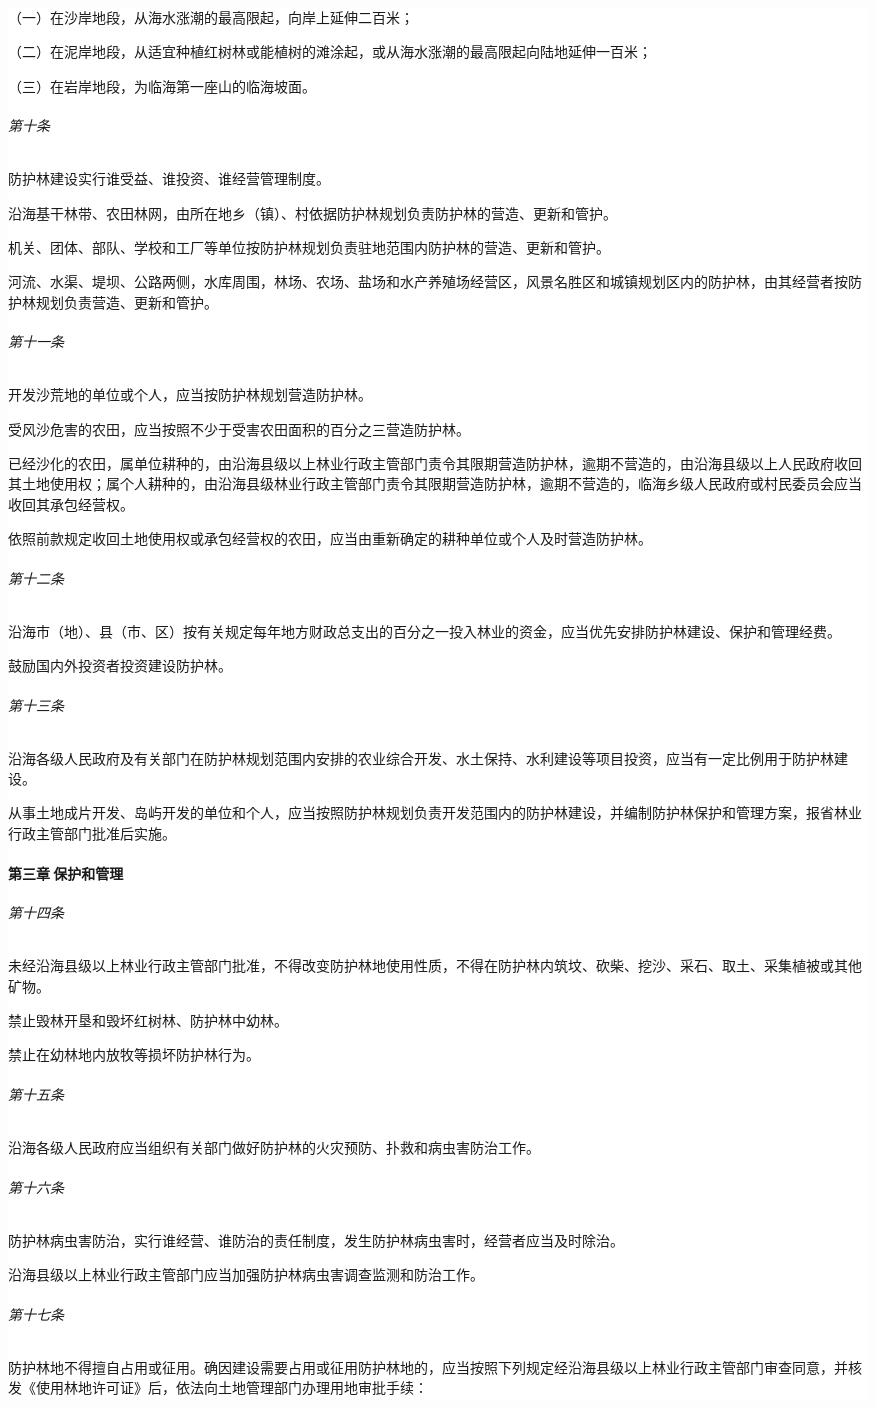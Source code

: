 （一）在沙岸地段，从海水涨潮的最高限起，向岸上延伸二百米；

（二）在泥岸地段，从适宜种植红树林或能植树的滩涂起，或从海水涨潮的最高限起向陆地延伸一百米；

（三）在岩岸地段，为临海第一座山的临海坡面。

###### 第十条

防护林建设实行谁受益、谁投资、谁经营管理制度。

沿海基干林带、农田林网，由所在地乡（镇）、村依据防护林规划负责防护林的营造、更新和管护。

机关、团体、部队、学校和工厂等单位按防护林规划负责驻地范围内防护林的营造、更新和管护。

河流、水渠、堤坝、公路两侧，水库周围，林场、农场、盐场和水产养殖场经营区，风景名胜区和城镇规划区内的防护林，由其经营者按防护林规划负责营造、更新和管护。

###### 第十一条

开发沙荒地的单位或个人，应当按防护林规划营造防护林。

受风沙危害的农田，应当按照不少于受害农田面积的百分之三营造防护林。

已经沙化的农田，属单位耕种的，由沿海县级以上林业行政主管部门责令其限期营造防护林，逾期不营造的，由沿海县级以上人民政府收回其土地使用权；属个人耕种的，由沿海县级林业行政主管部门责令其限期营造防护林，逾期不营造的，临海乡级人民政府或村民委员会应当收回其承包经营权。

依照前款规定收回土地使用权或承包经营权的农田，应当由重新确定的耕种单位或个人及时营造防护林。

###### 第十二条

沿海市（地）、县（市、区）按有关规定每年地方财政总支出的百分之一投入林业的资金，应当优先安排防护林建设、保护和管理经费。

鼓励国内外投资者投资建设防护林。

###### 第十三条

沿海各级人民政府及有关部门在防护林规划范围内安排的农业综合开发、水土保持、水利建设等项目投资，应当有一定比例用于防护林建设。

从事土地成片开发、岛屿开发的单位和个人，应当按照防护林规划负责开发范围内的防护林建设，并编制防护林保护和管理方案，报省林业行政主管部门批准后实施。

#### 第三章 保护和管理

###### 第十四条

未经沿海县级以上林业行政主管部门批准，不得改变防护林地使用性质，不得在防护林内筑坟、砍柴、挖沙、采石、取土、采集植被或其他矿物。

禁止毁林开垦和毁坏红树林、防护林中幼林。

禁止在幼林地内放牧等损坏防护林行为。

###### 第十五条

沿海各级人民政府应当组织有关部门做好防护林的火灾预防、扑救和病虫害防治工作。

###### 第十六条

防护林病虫害防治，实行谁经营、谁防治的责任制度，发生防护林病虫害时，经营者应当及时除治。

沿海县级以上林业行政主管部门应当加强防护林病虫害调查监测和防治工作。

###### 第十七条

防护林地不得擅自占用或征用。确因建设需要占用或征用防护林地的，应当按照下列规定经沿海县级以上林业行政主管部门审查同意，并核发《使用林地许可证》后，依法向土地管理部门办理用地审批手续：
